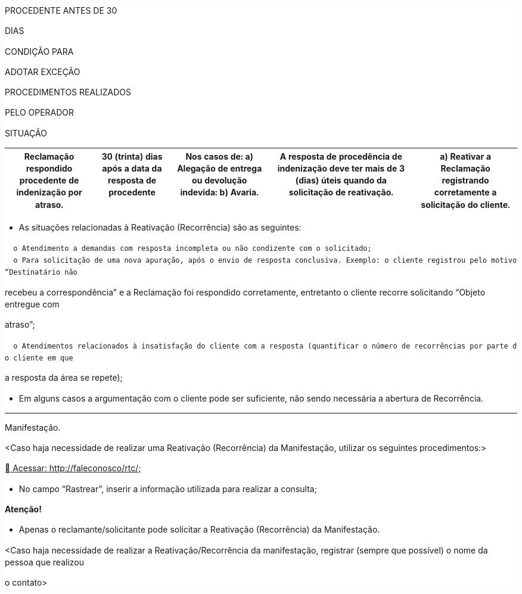 PROCEDENTE ANTES DE 30

DIAS


CONDIÇÃO PARA

ADOTAR EXCEÇÃO


PROCEDIMENTOS REALIZADOS

PELO OPERADOR


SITUAÇÃO

|Reclamação respondido procedente de indenização por atraso.|30 (trinta) dias após a data da resposta de procedente|Nos casos de: a) Alegação de entrega ou devolução indevida: b) Avaria.|A resposta de procedência de indenização deve ter mais de 3 (dias) úteis quando da solicitação de reativação.|a) Reativar a Reclamação registrando corretamente a solicitação do cliente.|
|---|---|---|---|---|



-  As situações relacionadas à Reativação (Recorrência) são as seguintes:
```
  o Atendimento a demandas com resposta incompleta ou não condizente com o solicitado; 
  o Para solicitação de uma nova apuração, após o envio de resposta conclusiva. Exemplo: o cliente registrou pelo motivo “Destinatário não

```
recebeu a correspondência” e a Reclamação foi respondido corretamente, entretanto o cliente recorre solicitando “Objeto entregue com

atraso”;
```
  o Atendimentos relacionados à insatisfação do cliente com a resposta (quantificar o número de recorrências por parte do cliente em que

```
a resposta da área se repete);

-  Em alguns casos a argumentação com o cliente pode ser suficiente, não sendo necessária a abertura de Recorrência.


-----

Manifestação.

<Caso haja necessidade de realizar uma Reativação (Recorrência) da Manifestação, utilizar os seguintes procedimentos:>

[ Acessar: http://faleconosco/rtc/;](http://faleconosco/rtc/)

-  No campo “Rastrear”, inserir a informação utilizada para realizar a consulta;

**Atenção!**

-  Apenas o reclamante/solicitante pode solicitar a Reativação (Recorrência) da Manifestação.

<Caso haja necessidade de realizar a Reativação/Recorrência da manifestação, registrar (sempre que possível) o nome da pessoa que realizou

o contato>
